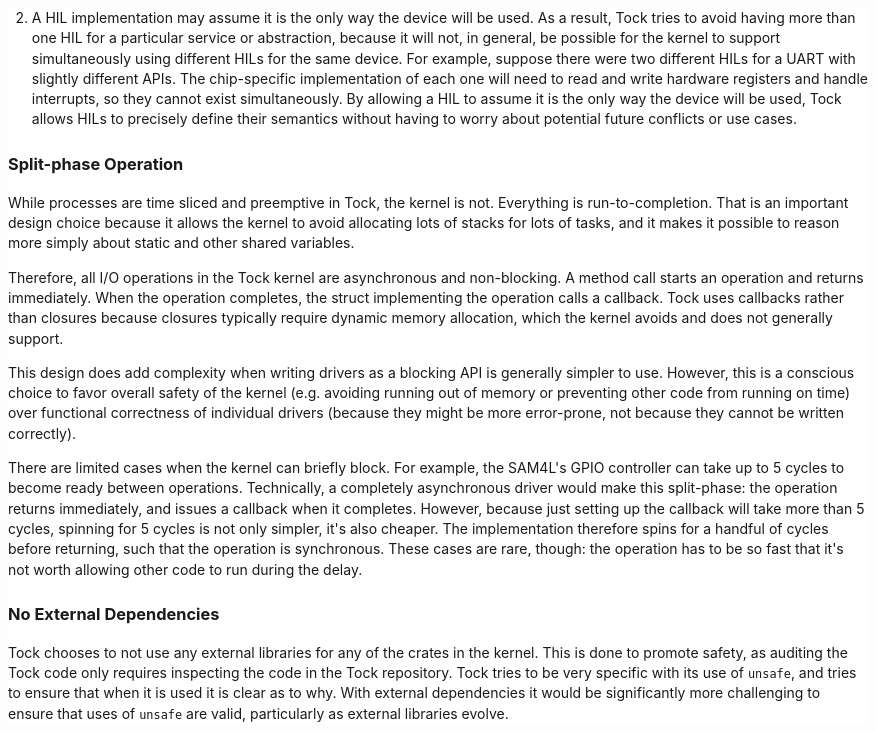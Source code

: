 2. A HIL implementation may assume it is the only way the device will be used.
   As a result, Tock tries to avoid having more than one HIL for a particular
   service or abstraction, because it will not, in general, be possible for the
   kernel to support simultaneously using different HILs for the same device.
   For example, suppose there were two different HILs for a UART with slightly
   different APIs. The chip-specific implementation of each one will need to
   read and write hardware registers and handle interrupts, so they cannot exist
   simultaneously. By allowing a HIL to assume it is the only way the device
   will be used, Tock allows HILs to precisely define their semantics without
   having to worry about potential future conflicts or use cases.



### Split-phase Operation

While processes are time sliced and preemptive in Tock, the kernel is
not. Everything is run-to-completion. That is an important design
choice because it allows the kernel to avoid allocating lots of stacks
for lots of tasks, and it makes it possible to reason more simply
about static and other shared variables.

Therefore, all I/O operations in the Tock kernel are asynchronous and
non-blocking. A method call starts an operation and returns immediately. When
the operation completes, the struct implementing the operation calls a callback.
Tock uses callbacks rather than closures because closures typically require
dynamic memory allocation, which the kernel avoids and does not generally
support.

This design does add complexity when writing drivers as a blocking API is
generally simpler to use. However, this is a conscious choice to favor overall
safety of the kernel (e.g. avoiding running out of memory or preventing other
code from running on time) over functional correctness of individual drivers
(because they might be more error-prone, not because they cannot be written
correctly).

There are limited cases when the kernel can briefly block. For example, the
SAM4L's GPIO controller can take up to 5 cycles to become ready between
operations. Technically, a completely asynchronous driver would make this
split-phase: the operation returns immediately, and issues a callback when it
completes. However, because just setting up the callback will take more than 5
cycles, spinning for 5 cycles is not only simpler, it's also cheaper. The
implementation therefore spins for a handful of cycles before returning, such
that the operation is synchronous. These cases are rare, though: the operation
has to be so fast that it's not worth allowing other code to run during the
delay.

### No External Dependencies

Tock chooses to not use any external libraries for any of the crates in the
kernel. This is done to promote safety, as auditing the Tock code only requires
inspecting the code in the Tock repository. Tock tries to be very specific with
its use of `unsafe`, and tries to ensure that when it is used it is clear as to
why. With external dependencies it would be significantly more challenging to
ensure that uses of `unsafe` are valid, particularly as external libraries
evolve.
